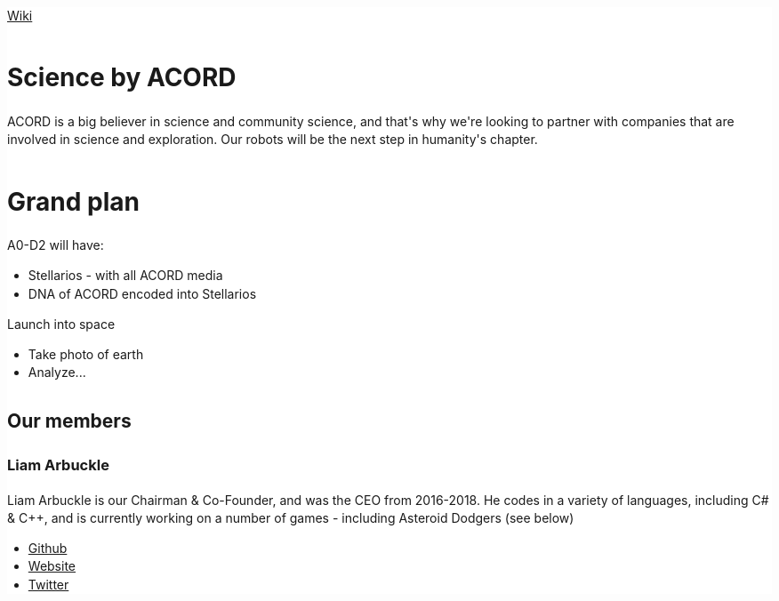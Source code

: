 [Wiki](https://gitlab.com/acord-robotics/robodev/s2rd-stellarios/wikis/home)


# Science by ACORD

ACORD is a big believer in science and community science, and that's why we're looking to partner with companies that are involved in science and exploration. Our robots will be the next step in humanity's chapter. 

# Grand plan

A0-D2 will have:

* Stellarios - with all ACORD media
* DNA of ACORD encoded into Stellarios

Launch into space

* Take photo of earth
* Analyze...

## Our members
### Liam Arbuckle
Liam Arbuckle is our Chairman & Co-Founder, and was the CEO from 2016-2018. He codes in a variety of languages, including C# & C++, and is currently working on a number of games - including Asteroid Dodgers (see below)

* [Github](http://github.com/irisdroidology)
* [Website](http://acord.tech/portfolio)
* [Twitter](http://twitter.com/OpusTheRobot)
